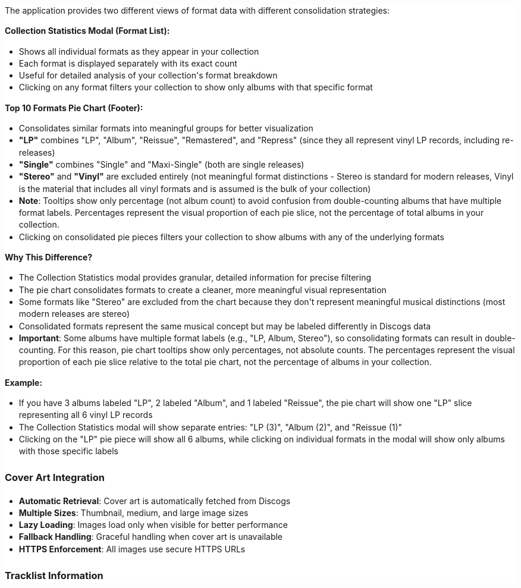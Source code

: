 The application provides two different views of format data with different consolidation strategies:

**Collection Statistics Modal (Format List):**
- Shows all individual formats as they appear in your collection
- Each format is displayed separately with its exact count
- Useful for detailed analysis of your collection's format breakdown
- Clicking on any format filters your collection to show only albums with that specific format

**Top 10 Formats Pie Chart (Footer):**
- Consolidates similar formats into meaningful groups for better visualization
- **"LP"** combines "LP", "Album", "Reissue", "Remastered", and "Repress" (since they all represent vinyl LP records, including re-releases)
- **"Single"** combines "Single" and "Maxi-Single" (both are single releases)
- **"Stereo"** and **"Vinyl"** are excluded entirely (not meaningful format distinctions - Stereo is standard for modern releases, Vinyl is the material that includes all vinyl formats and is assumed is the bulk of your collection)
- **Note**: Tooltips show only percentage (not album count) to avoid confusion from double-counting albums that have multiple format labels. Percentages represent the visual proportion of each pie slice, not the percentage of total albums in your collection.
- Clicking on consolidated pie pieces filters your collection to show albums with any of the underlying formats

**Why This Difference?**
- The Collection Statistics modal provides granular, detailed information for precise filtering
- The pie chart consolidates formats to create a cleaner, more meaningful visual representation
- Some formats like "Stereo" are excluded from the chart because they don't represent meaningful musical distinctions (most modern releases are stereo)
- Consolidated formats represent the same musical concept but may be labeled differently in Discogs data
- **Important**: Some albums have multiple format labels (e.g., "LP, Album, Stereo"), so consolidating formats can result in double-counting. For this reason, pie chart tooltips show only percentages, not absolute counts. The percentages represent the visual proportion of each pie slice relative to the total pie chart, not the percentage of albums in your collection.

**Example:**
- If you have 3 albums labeled "LP", 2 labeled "Album", and 1 labeled "Reissue", the pie chart will show one "LP" slice representing all 6 vinyl LP records
- The Collection Statistics modal will show separate entries: "LP (3)", "Album (2)", and "Reissue (1)"
- Clicking on the "LP" pie piece will show all 6 albums, while clicking on individual formats in the modal will show only albums with those specific labels

### Cover Art Integration

- **Automatic Retrieval**: Cover art is automatically fetched from Discogs
- **Multiple Sizes**: Thumbnail, medium, and large image sizes
- **Lazy Loading**: Images load only when visible for better performance
- **Fallback Handling**: Graceful handling when cover art is unavailable
- **HTTPS Enforcement**: All images use secure HTTPS URLs

### Tracklist Information
